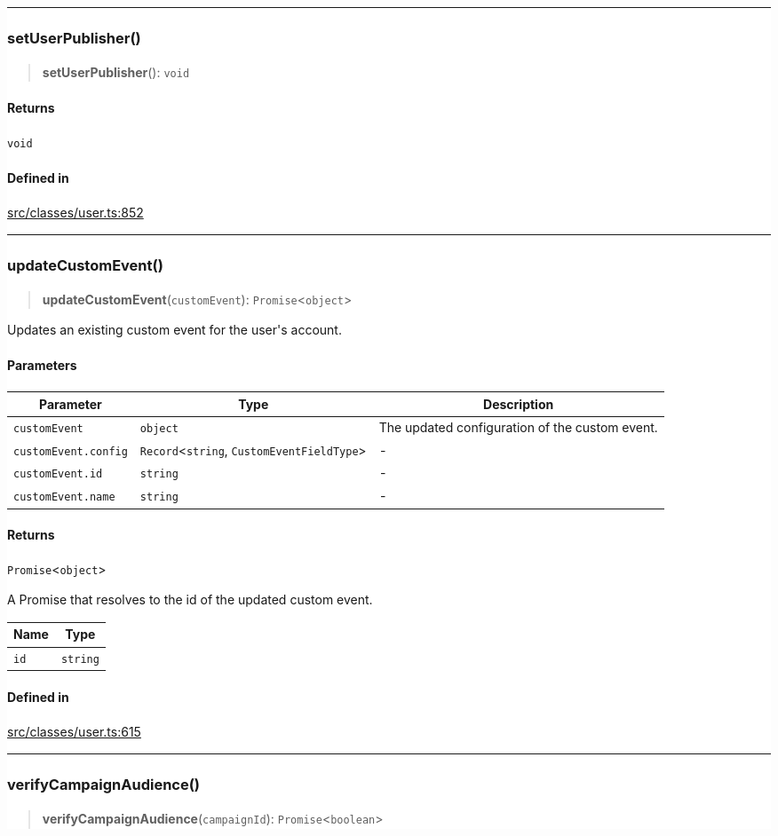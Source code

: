 ***

### setUserPublisher()

> **setUserPublisher**(): `void`

#### Returns

`void`

#### Defined in

[src/classes/user.ts:852](https://github.com/torque-labs/torque-ts-sdk/blob/e34efdf278512e8a58bacdba966e9cd90b1db20a/src/classes/user.ts#L852)

***

### updateCustomEvent()

> **updateCustomEvent**(`customEvent`): `Promise`\<`object`\>

Updates an existing custom event for the user's account.

#### Parameters

| Parameter | Type | Description |
| ------ | ------ | ------ |
| `customEvent` | `object` | The updated configuration of the custom event. |
| `customEvent.config` | `Record`\<`string`, `CustomEventFieldType`\> | - |
| `customEvent.id` | `string` | - |
| `customEvent.name` | `string` | - |

#### Returns

`Promise`\<`object`\>

A Promise that resolves to the id of the updated custom event.

| Name | Type |
| ------ | ------ |
| `id` | `string` |

#### Defined in

[src/classes/user.ts:615](https://github.com/torque-labs/torque-ts-sdk/blob/e34efdf278512e8a58bacdba966e9cd90b1db20a/src/classes/user.ts#L615)

***

### verifyCampaignAudience()

> **verifyCampaignAudience**(`campaignId`): `Promise`\<`boolean`\>
